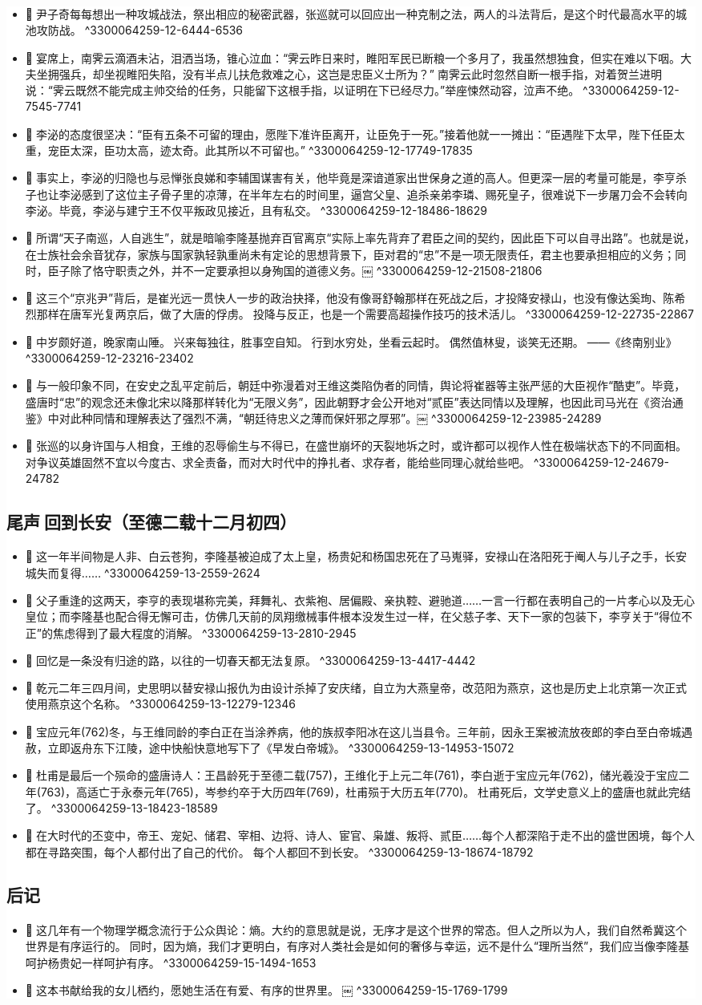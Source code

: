 - 📌 尹子奇每每想出一种攻城战法，祭出相应的秘密武器，张巡就可以回应出一种克制之法，两人的斗法背后，是这个时代最高水平的城池攻防战。 ^3300064259-12-6444-6536

- 📌 宴席上，南霁云滴酒未沾，泪洒当场，锥心泣血：“霁云昨日来时，睢阳军民已断粮一个多月了，我虽然想独食，但实在难以下咽。大夫坐拥强兵，却坐视睢阳失陷，没有半点儿扶危救难之心，这岂是忠臣义士所为？”
  南霁云此时忽然自断一根手指，对着贺兰进明说：“霁云既然不能完成主帅交给的任务，只能留下这根手指，以证明在下已经尽力。”举座悚然动容，泣声不绝。 ^3300064259-12-7545-7741

- 📌 李泌的态度很坚决：“臣有五条不可留的理由，愿陛下准许臣离开，让臣免于一死。”接着他就一一摊出：“臣遇陛下太早，陛下任臣太重，宠臣太深，臣功太高，迹太奇。此其所以不可留也。” ^3300064259-12-17749-17835

- 📌 事实上，李泌的归隐也与忌惮张良娣和李辅国谋害有关，他毕竟是深谙道家出世保身之道的高人。但更深一层的考量可能是，李亨杀子也让李泌感到了这位主子骨子里的凉薄，在半年左右的时间里，逼宫父皇、追杀亲弟李璘、赐死皇子，很难说下一步屠刀会不会转向李泌。毕竟，李泌与建宁王不仅平叛政见接近，且有私交。 ^3300064259-12-18486-18629

- 📌 所谓“天子南巡，人自逃生”，就是暗喻李隆基抛弃百官离京“实际上率先背弃了君臣之间的契约，因此臣下可以自寻出路”。也就是说，在士族社会余音犹存，家族与国家孰轻孰重尚未有定论的思想背景下，臣对君的“忠”不是一项无限责任，君主也要承担相应的义务；同时，臣子除了恪守职责之外，并不一定要承担以身殉国的道德义务。￼ ^3300064259-12-21508-21806

- 📌 这三个“京兆尹”背后，是崔光远一贯快人一步的政治抉择，他没有像哥舒翰那样在死战之后，才投降安禄山，也没有像达奚珣、陈希烈那样在唐军光复两京后，做了大唐的俘虏。
  投降与反正，也是一个需要高超操作技巧的技术活儿。 ^3300064259-12-22735-22867

- 📌 中岁颇好道，晚家南山陲。
  兴来每独往，胜事空自知。
  行到水穷处，坐看云起时。
  偶然值林叟，谈笑无还期。
  ——《终南别业》 ^3300064259-12-23216-23402

- 📌 与一般印象不同，在安史之乱平定前后，朝廷中弥漫着对王维这类陷伪者的同情，舆论将崔器等主张严惩的大臣视作“酷吏”。毕竟，盛唐时“忠”的观念还未像北宋以降那样转化为“无限义务”，因此朝野才会公开地对“贰臣”表达同情以及理解，也因此司马光在《资治通鉴》中对此种同情和理解表达了强烈不满，“朝廷待忠义之薄而保奸邪之厚邪”。￼ ^3300064259-12-23985-24289

- 📌 张巡的以身许国与人相食，王维的忍辱偷生与不得已，在盛世崩坏的天裂地坼之时，或许都可以视作人性在极端状态下的不同面相。对争议英雄固然不宜以今度古、求全责备，而对大时代中的挣扎者、求存者，能给些同理心就给些吧。 ^3300064259-12-24679-24782

## 尾声 回到长安（至德二载十二月初四）

- 📌 这一年半间物是人非、白云苍狗，李隆基被迫成了太上皇，杨贵妃和杨国忠死在了马嵬驿，安禄山在洛阳死于阉人与儿子之手，长安城失而复得…… ^3300064259-13-2559-2624

- 📌 父子重逢的这两天，李亨的表现堪称完美，拜舞礼、衣紫袍、居偏殿、亲执鞚、避驰道……一言一行都在表明自己的一片孝心以及无心皇位；而李隆基也配合得无懈可击，仿佛几天前的凤翔缴械事件根本没发生过一样，在父慈子孝、天下一家的包装下，李亨关于“得位不正”的焦虑得到了最大程度的消解。 ^3300064259-13-2810-2945

- 📌 回忆是一条没有归途的路，以往的一切春天都无法复原。 ^3300064259-13-4417-4442

- 📌 乾元二年三四月间，史思明以替安禄山报仇为由设计杀掉了安庆绪，自立为大燕皇帝，改范阳为燕京，这也是历史上北京第一次正式使用燕京这个名称。 ^3300064259-13-12279-12346

- 📌 宝应元年(762)冬，与王维同龄的李白正在当涂养病，他的族叔李阳冰在这儿当县令。三年前，因永王案被流放夜郎的李白至白帝城遇赦，立即返舟东下江陵，途中快船快意地写下了《早发白帝城》。 ^3300064259-13-14953-15072

- 📌 杜甫是最后一个殒命的盛唐诗人：王昌龄死于至德二载(757)，王维化于上元二年(761)，李白逝于宝应元年(762)，储光羲没于宝应二年(763)，高适亡于永泰元年(765)，岑参约卒于大历四年(769)，杜甫殒于大历五年(770)。
  杜甫死后，文学史意义上的盛唐也就此完结了。 ^3300064259-13-18423-18589

- 📌 在大时代的丕变中，帝王、宠妃、储君、宰相、边将、诗人、宦官、枭雄、叛将、贰臣……每个人都深陷于走不出的盛世困境，每个人都在寻路突围，每个人都付出了自己的代价。
  每个人都回不到长安。 ^3300064259-13-18674-18792

## 后记

- 📌 这几年有一个物理学概念流行于公众舆论：熵。大约的意思就是说，无序才是这个世界的常态。但人之所以为人，我们自然希冀这个世界是有序运行的。
  同时，因为熵，我们才更明白，有序对人类社会是如何的奢侈与幸运，远不是什么“理所当然”，我们应当像李隆基呵护杨贵妃一样呵护有序。 ^3300064259-15-1494-1653

- 📌 这本书献给我的女儿栖约，愿她生活在有爱、有序的世界里。
  ￼ ^3300064259-15-1769-1799
